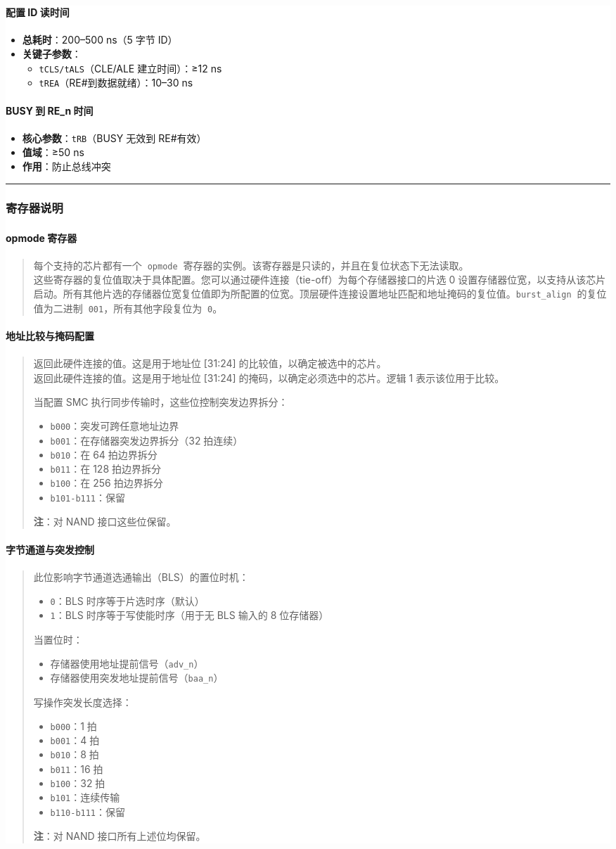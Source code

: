 #### **配置 ID 读时间**

- **总耗时**：200–500 ns（5 字节 ID）
- **关键子参数**：
  - `tCLS/tALS`（CLE/ALE 建立时间）：≥12 ns
  - `tREA`（RE#到数据就绪）：10–30 ns

#### **BUSY 到 RE_n 时间**

- **核心参数**：`tRB`（BUSY 无效到 RE#有效）
- **值域**：≥50 ns
- **作用**：防止总线冲突

---

### **寄存器说明**

#### **opmode 寄存器**

> 每个支持的芯片都有一个  `opmode`  寄存器的实例。该寄存器是只读的，并且在复位状态下无法读取。  
> 这些寄存器的复位值取决于具体配置。您可以通过硬件连接（tie-off）为每个存储器接口的片选 0 设置存储器位宽，以支持从该芯片启动。所有其他片选的存储器位宽复位值即为所配置的位宽。顶层硬件连接设置地址匹配和地址掩码的复位值。`burst_align`  的复位值为二进制  `001`，所有其他字段复位为  `0`。

#### **地址比较与掩码配置**

> 返回此硬件连接的值。这是用于地址位 [31:24] 的比较值，以确定被选中的芯片。  
> 返回此硬件连接的值。这是用于地址位 [31:24] 的掩码，以确定必须选中的芯片。逻辑 1 表示该位用于比较。
>
> 当配置 SMC 执行同步传输时，这些位控制突发边界拆分：
>
> - `b000`：突发可跨任意地址边界
> - `b001`：在存储器突发边界拆分（32 拍连续）
> - `b010`：在 64 拍边界拆分
> - `b011`：在 128 拍边界拆分
> - `b100`：在 256 拍边界拆分
> - `b101-b111`：保留
>
> **注**：对 NAND 接口这些位保留。

#### **字节通道与突发控制**

> 此位影响字节通道选通输出（BLS）的置位时机：
>
> - `0`：BLS 时序等于片选时序（默认）
> - `1`：BLS 时序等于写使能时序（用于无 BLS 输入的 8 位存储器）
>
> 当置位时：
>
> - 存储器使用地址提前信号（`adv_n`）
> - 存储器使用突发地址提前信号（`baa_n`）
>
> 写操作突发长度选择：
>
> - `b000`：1 拍
> - `b001`：4 拍
> - `b010`：8 拍
> - `b011`：16 拍
> - `b100`：32 拍
> - `b101`：连续传输
> - `b110-b111`：保留
>
> **注**：对 NAND 接口所有上述位均保留。
